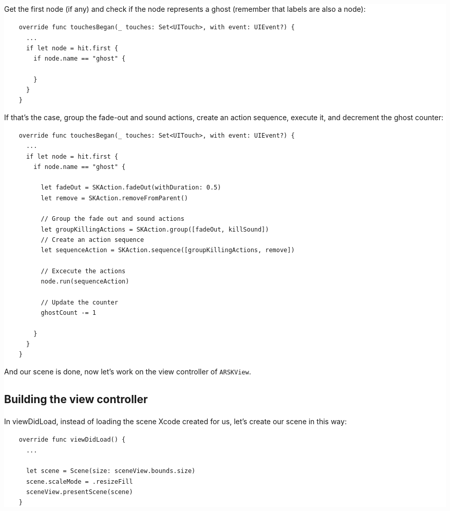 Get the first node (if any) and check if the node represents a ghost (remember that labels are also a node):

```
    override func touchesBegan(_ touches: Set<UITouch>, with event: UIEvent?) {
      ...
      if let node = hit.first {
        if node.name == "ghost" {

        }
      }
    }
```

If that’s the case, group the fade-out and sound actions, create an action sequence, execute it, and decrement the ghost counter:

```
    override func touchesBegan(_ touches: Set<UITouch>, with event: UIEvent?) {
      ...
      if let node = hit.first {
        if node.name == "ghost" {

          let fadeOut = SKAction.fadeOut(withDuration: 0.5)
          let remove = SKAction.removeFromParent()

          // Group the fade out and sound actions
          let groupKillingActions = SKAction.group([fadeOut, killSound])
          // Create an action sequence
          let sequenceAction = SKAction.sequence([groupKillingActions, remove])

          // Excecute the actions
          node.run(sequenceAction)

          // Update the counter
          ghostCount -= 1

        }
      }
    }
```

And our scene is done, now let’s work on the view controller of `ARSKView`.

## Building the view controller

In viewDidLoad, instead of loading the scene Xcode created for us, let’s create our scene in this way:

```
    override func viewDidLoad() {
      ...

      let scene = Scene(size: sceneView.bounds.size)
      scene.scaleMode = .resizeFill
      sceneView.presentScene(scene)
    }
```
